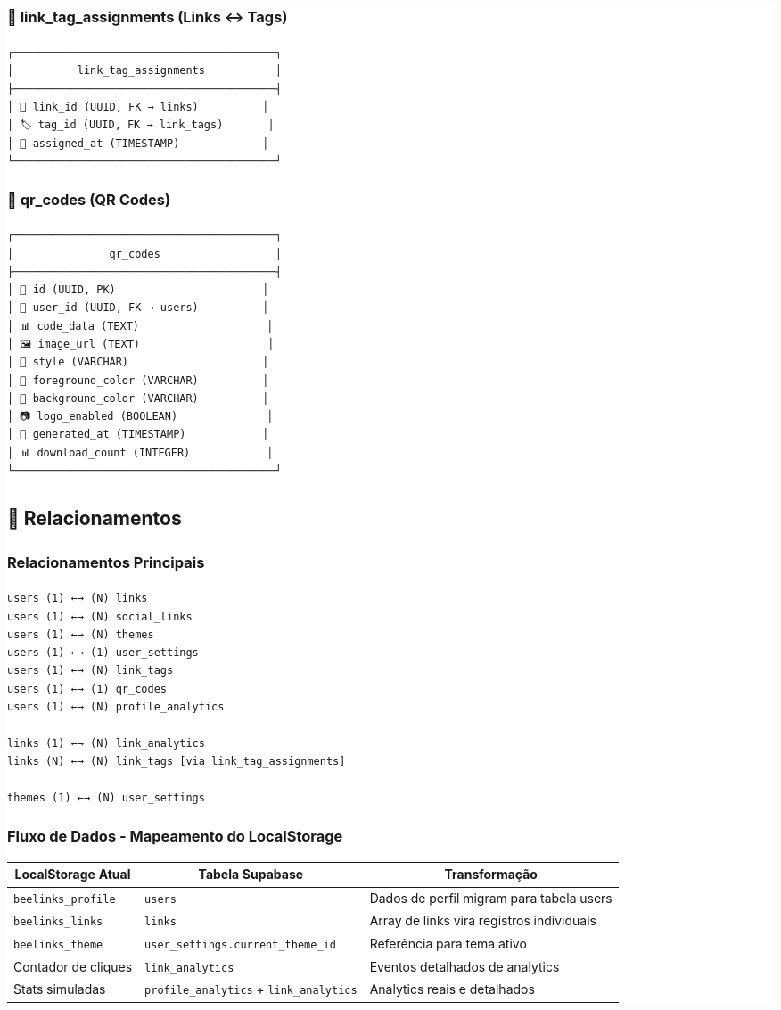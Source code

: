 ### 🔗 **link_tag_assignments** (Links ↔ Tags)
```
┌─────────────────────────────────────────┐
│          link_tag_assignments           │
├─────────────────────────────────────────┤
│ 🔗 link_id (UUID, FK → links)          │
│ 🏷️ tag_id (UUID, FK → link_tags)       │
│ 📅 assigned_at (TIMESTAMP)             │
└─────────────────────────────────────────┘
```

### 📱 **qr_codes** (QR Codes)
```
┌─────────────────────────────────────────┐
│               qr_codes                  │
├─────────────────────────────────────────┤
│ 🔑 id (UUID, PK)                       │
│ 👤 user_id (UUID, FK → users)          │
│ 📊 code_data (TEXT)                    │
│ 🖼️ image_url (TEXT)                    │
│ 🎨 style (VARCHAR)                     │
│ 🎨 foreground_color (VARCHAR)          │
│ 🎨 background_color (VARCHAR)          │
│ 📷 logo_enabled (BOOLEAN)              │
│ 📅 generated_at (TIMESTAMP)            │
│ 📊 download_count (INTEGER)            │
└─────────────────────────────────────────┘
```

## 🔗 Relacionamentos

### Relacionamentos Principais
```
users (1) ←→ (N) links
users (1) ←→ (N) social_links  
users (1) ←→ (N) themes
users (1) ←→ (1) user_settings
users (1) ←→ (N) link_tags
users (1) ←→ (1) qr_codes
users (1) ←→ (N) profile_analytics

links (1) ←→ (N) link_analytics
links (N) ←→ (N) link_tags [via link_tag_assignments]

themes (1) ←→ (N) user_settings
```

### Fluxo de Dados - Mapeamento do LocalStorage

| **LocalStorage Atual** | **Tabela Supabase** | **Transformação** |
|------------------------|---------------------|-------------------|
| `beelinks_profile` | `users` | Dados de perfil migram para tabela users |
| `beelinks_links` | `links` | Array de links vira registros individuais |
| `beelinks_theme` | `user_settings.current_theme_id` | Referência para tema ativo |
| Contador de cliques | `link_analytics` | Eventos detalhados de analytics |
| Stats simuladas | `profile_analytics` + `link_analytics` | Analytics reais e detalhados |
